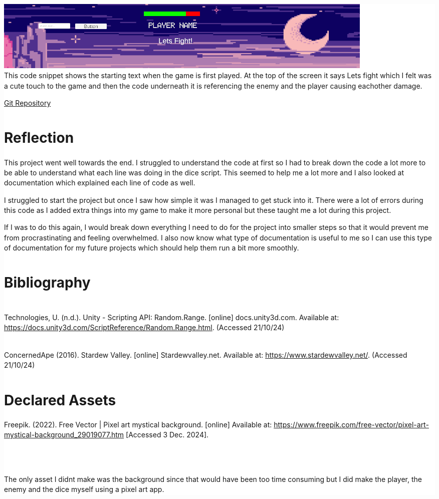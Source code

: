 <img src="fight.png">

<br>
This code snippet shows the starting text when the game is first played. At the top of the screen it says Lets fight which I felt was a cute touch to the game and then the code underneath it is referencing the enemy and the player causing eachother damage. 

</br>

[Git Repository](https://github.com/kdogz9/RPG-Project)


# Reflection

This project went well towards the end. I struggled to understand the code at first so I had to break down the code a lot more to be able to understand what each line was doing in the dice script. This seemed to help me a lot more and I also looked at documentation which explained each line of code as well. 

I struggled to start the project but once I saw how simple it was I managed to get stuck into it. There were a lot of errors during this code as I added extra things into my game to make it more personal but these taught me a lot during this project. 

If I was to do this again, I would break down everything I need to do for the project into smaller steps so that it would prevent me from procrastinating and feeling overwhelmed. I also now know what type of documentation is useful to me so I can use this type of documentation for my future projects which should help them run a bit more smoothly. 

# Bibliography

<br>Technologies, U. (n.d.). Unity - Scripting API: Random.Range. [online] docs.unity3d.com. Available at: https://docs.unity3d.com/ScriptReference/Random.Range.html. (Accessed 21/10/24) </br>

<br>ConcernedApe (2016). Stardew Valley. [online] Stardewvalley.net. Available at: https://www.stardewvalley.net/. (Accessed 21/10/24)</br>

# Declared Assets

Freepik. (2022). Free Vector | Pixel art mystical background. [online] Available at: https://www.freepik.com/free-vector/pixel-art-mystical-background_29019077.htm [Accessed 3 Dec. 2024].

‌

<br> The only asset I didnt make was the background since that would have been too time consuming but I did make the player, the enemy and the dice myself using a pixel art app. </br>
